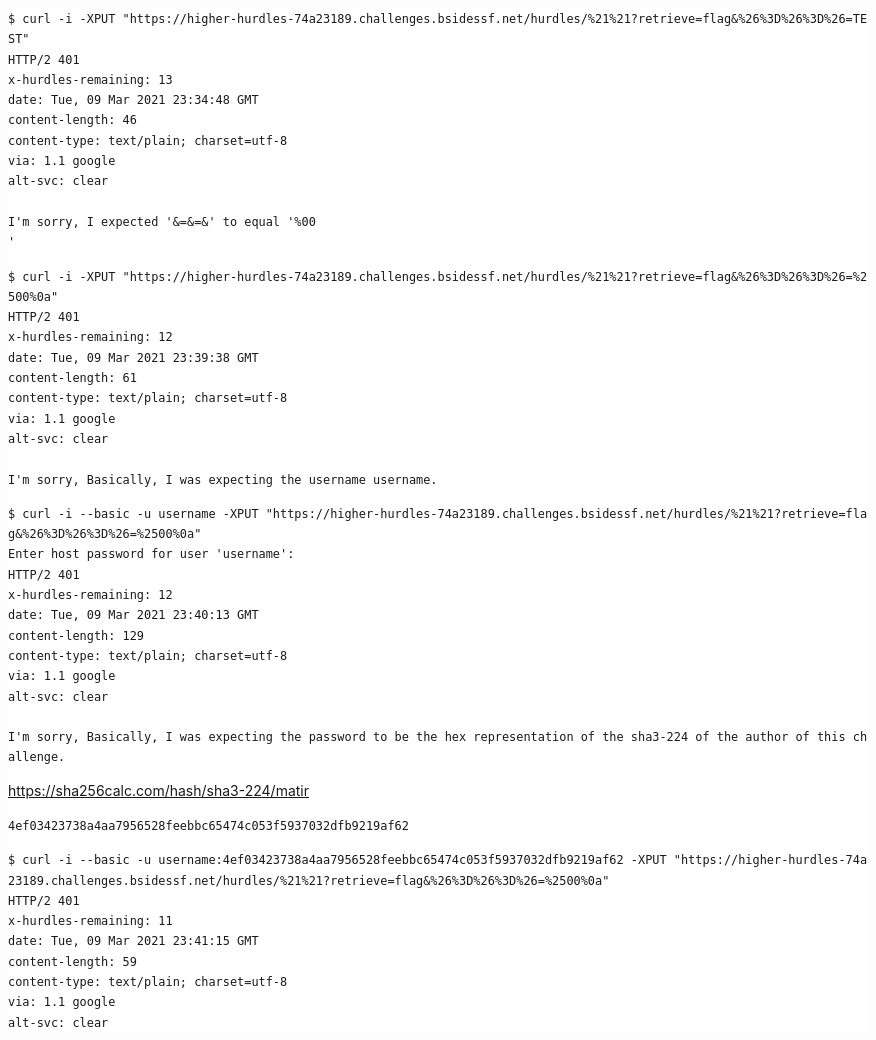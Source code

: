 ```
$ curl -i -XPUT "https://higher-hurdles-74a23189.challenges.bsidessf.net/hurdles/%21%21?retrieve=flag&%26%3D%26%3D%26=TEST"
HTTP/2 401
x-hurdles-remaining: 13
date: Tue, 09 Mar 2021 23:34:48 GMT
content-length: 46
content-type: text/plain; charset=utf-8
via: 1.1 google
alt-svc: clear

I'm sorry, I expected '&=&=&' to equal '%00
'
```

```
$ curl -i -XPUT "https://higher-hurdles-74a23189.challenges.bsidessf.net/hurdles/%21%21?retrieve=flag&%26%3D%26%3D%26=%2500%0a"
HTTP/2 401
x-hurdles-remaining: 12
date: Tue, 09 Mar 2021 23:39:38 GMT
content-length: 61
content-type: text/plain; charset=utf-8
via: 1.1 google
alt-svc: clear

I'm sorry, Basically, I was expecting the username username.
```

```
$ curl -i --basic -u username -XPUT "https://higher-hurdles-74a23189.challenges.bsidessf.net/hurdles/%21%21?retrieve=flag&%26%3D%26%3D%26=%2500%0a"
Enter host password for user 'username':
HTTP/2 401
x-hurdles-remaining: 12
date: Tue, 09 Mar 2021 23:40:13 GMT
content-length: 129
content-type: text/plain; charset=utf-8
via: 1.1 google
alt-svc: clear

I'm sorry, Basically, I was expecting the password to be the hex representation of the sha3-224 of the author of this challenge.
```

https://sha256calc.com/hash/sha3-224/matir

```4ef03423738a4aa7956528feebbc65474c053f5937032dfb9219af62```


```
$ curl -i --basic -u username:4ef03423738a4aa7956528feebbc65474c053f5937032dfb9219af62 -XPUT "https://higher-hurdles-74a23189.challenges.bsidessf.net/hurdles/%21%21?retrieve=flag&%26%3D%26%3D%26=%2500%0a"
HTTP/2 401
x-hurdles-remaining: 11
date: Tue, 09 Mar 2021 23:41:15 GMT
content-length: 59
content-type: text/plain; charset=utf-8
via: 1.1 google
alt-svc: clear
